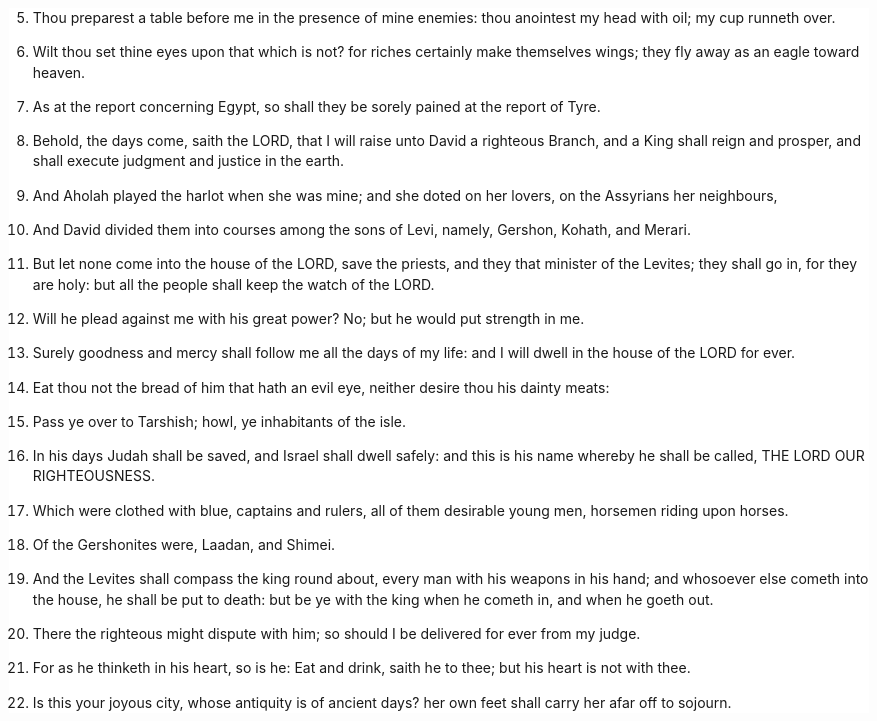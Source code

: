 5. Thou preparest a table before me in the presence of mine enemies:
thou anointest my head with oil; my cup runneth over.

5. Wilt thou set thine eyes upon that which is not? for riches
certainly make themselves wings; they fly away as an eagle toward
heaven.

5. As at the report concerning Egypt, so shall they be sorely pained
at the report of Tyre.

5. Behold, the days come, saith the LORD, that I will raise unto
David a righteous Branch, and a King shall reign and prosper, and
shall execute judgment and justice in the earth.

5. And Aholah played the harlot when she was mine; and she doted on
her lovers, on the Assyrians her neighbours,

6. And David divided them into courses among the sons of Levi,
namely, Gershon, Kohath, and Merari.

6. But let none come into the house of the LORD, save the priests,
and they that minister of the Levites; they shall go in, for they are
holy: but all the people shall keep the watch of the LORD.

6. Will he plead against me with his great power? No; but he would
put strength in me.

6. Surely goodness and mercy shall follow me all the days of my
life: and I will dwell in the house of the LORD for ever.

6. Eat thou not the bread of him that hath an evil eye, neither
desire thou his dainty meats:

6. Pass ye over to Tarshish; howl, ye inhabitants of the isle.

6. In his days Judah shall be saved, and Israel shall dwell safely:
and this is his name whereby he shall be called, THE LORD OUR
RIGHTEOUSNESS.

6. Which were clothed
with blue, captains and rulers, all of them desirable young men,
horsemen riding upon horses.

7. Of the Gershonites were, Laadan, and Shimei.

7. And the Levites shall compass the king round about, every man
with his weapons in his hand; and whosoever else cometh into the
house, he shall be put to death: but be ye with the king when he
cometh in, and when he goeth out.

7. There the righteous might dispute with him; so should I be
delivered for ever from my judge.

7. For as he thinketh in his heart, so
is he: Eat and drink, saith he to thee; but his heart is not with
thee.

7. Is this your joyous city, whose antiquity is of ancient days? her
own feet shall carry her afar off to sojourn.
